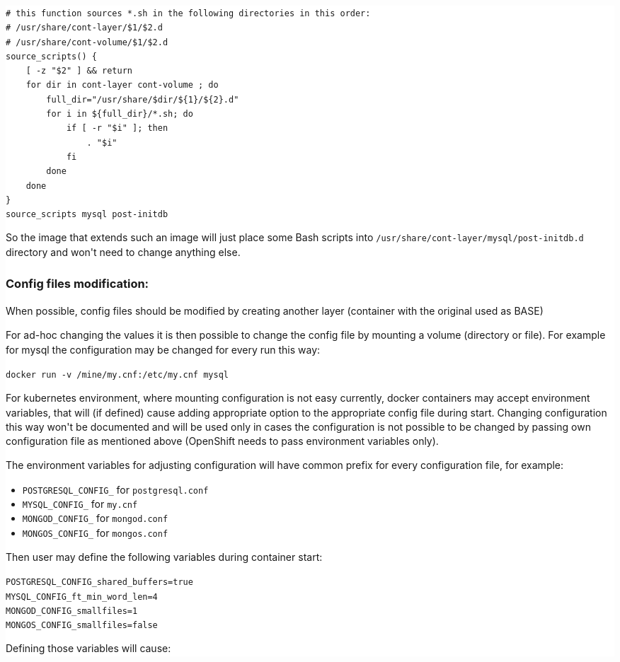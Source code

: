 ```
# this function sources *.sh in the following directories in this order:
# /usr/share/cont-layer/$1/$2.d
# /usr/share/cont-volume/$1/$2.d
source_scripts() {
    [ -z "$2" ] && return
    for dir in cont-layer cont-volume ; do
        full_dir="/usr/share/$dir/${1}/${2}.d"
        for i in ${full_dir}/*.sh; do
            if [ -r "$i" ]; then
                . "$i"
            fi
        done
    done
}
source_scripts mysql post-initdb
```

So the image that extends such an image will just place some Bash scripts into `/usr/share/cont-layer/mysql/post-initdb.d` directory and won't need to change anything else.


### Config files modification:

When possible, config files should be modified by creating another layer (container with the original used as BASE)

For ad-hoc changing the values it is then possible to change the config file by mounting a volume (directory or file). For example for mysql the configuration may be changed for every run this way:
```
docker run -v /mine/my.cnf:/etc/my.cnf mysql
```

For kubernetes environment, where mounting configuration is not easy currently, docker containers may accept environment variables, that will (if defined) cause adding appropriate option to the appropriate config file during start. Changing configuration this way won't be documented and will be used only in cases the configuration is not possible to be changed by passing own configuration file as mentioned above (OpenShift needs to pass environment variables only).

The environment variables for adjusting configuration will have common prefix for every configuration file, for example:

* `POSTGRESQL_CONFIG_` for `postgresql.conf`
* `MYSQL_CONFIG_` for `my.cnf`
* `MONGOD_CONFIG_` for `mongod.conf`
* `MONGOS_CONFIG_` for `mongos.conf`

Then user may define the following variables during container start:

```
POSTGRESQL_CONFIG_shared_buffers=true
MYSQL_CONFIG_ft_min_word_len=4
MONGOD_CONFIG_smallfiles=1
MONGOS_CONFIG_smallfiles=false
```

Defining those variables will cause:
